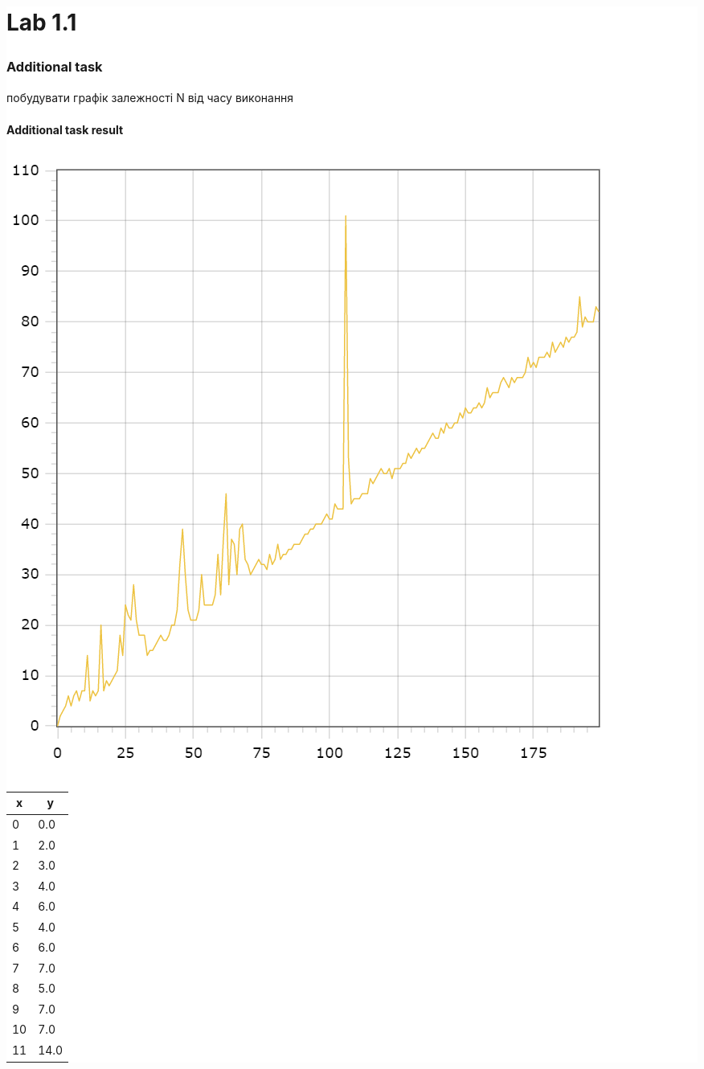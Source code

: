 # Lab 1.1

### Additional task

побудувати графік залежності N від часу виконання

#### Additional task result

![addTask](https://github.com/SonyaSytnik/systems/blob/main/labs1/lab11/resourses/additionalTask.png?raw=true)

x|y
---|---
0|0.0
1|2.0
2|3.0
3|4.0
4|6.0
5|4.0
6|6.0
7|7.0
8|5.0
9|7.0
10|7.0
11|14.0